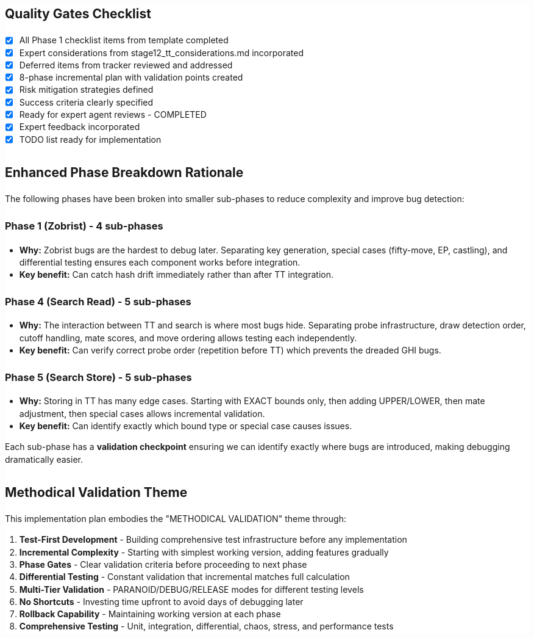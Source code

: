 ## Quality Gates Checklist

- [x] All Phase 1 checklist items from template completed
- [x] Expert considerations from stage12_tt_considerations.md incorporated
- [x] Deferred items from tracker reviewed and addressed
- [x] 8-phase incremental plan with validation points created
- [x] Risk mitigation strategies defined
- [x] Success criteria clearly specified
- [x] Ready for expert agent reviews - COMPLETED
- [x] Expert feedback incorporated
- [x] TODO list ready for implementation

## Enhanced Phase Breakdown Rationale

The following phases have been broken into smaller sub-phases to reduce complexity and improve bug detection:

### Phase 1 (Zobrist) - 4 sub-phases
- **Why:** Zobrist bugs are the hardest to debug later. Separating key generation, special cases (fifty-move, EP, castling), and differential testing ensures each component works before integration.
- **Key benefit:** Can catch hash drift immediately rather than after TT integration.

### Phase 4 (Search Read) - 5 sub-phases  
- **Why:** The interaction between TT and search is where most bugs hide. Separating probe infrastructure, draw detection order, cutoff handling, mate scores, and move ordering allows testing each independently.
- **Key benefit:** Can verify correct probe order (repetition before TT) which prevents the dreaded GHI bugs.

### Phase 5 (Search Store) - 5 sub-phases
- **Why:** Storing in TT has many edge cases. Starting with EXACT bounds only, then adding UPPER/LOWER, then mate adjustment, then special cases allows incremental validation.
- **Key benefit:** Can identify exactly which bound type or special case causes issues.

Each sub-phase has a **validation checkpoint** ensuring we can identify exactly where bugs are introduced, making debugging dramatically easier.

## Methodical Validation Theme

This implementation plan embodies the "METHODICAL VALIDATION" theme through:

1. **Test-First Development** - Building comprehensive test infrastructure before any implementation
2. **Incremental Complexity** - Starting with simplest working version, adding features gradually
3. **Phase Gates** - Clear validation criteria before proceeding to next phase
4. **Differential Testing** - Constant validation that incremental matches full calculation
5. **Multi-Tier Validation** - PARANOID/DEBUG/RELEASE modes for different testing levels
6. **No Shortcuts** - Investing time upfront to avoid days of debugging later
7. **Rollback Capability** - Maintaining working version at each phase
8. **Comprehensive Testing** - Unit, integration, differential, chaos, stress, and performance tests
